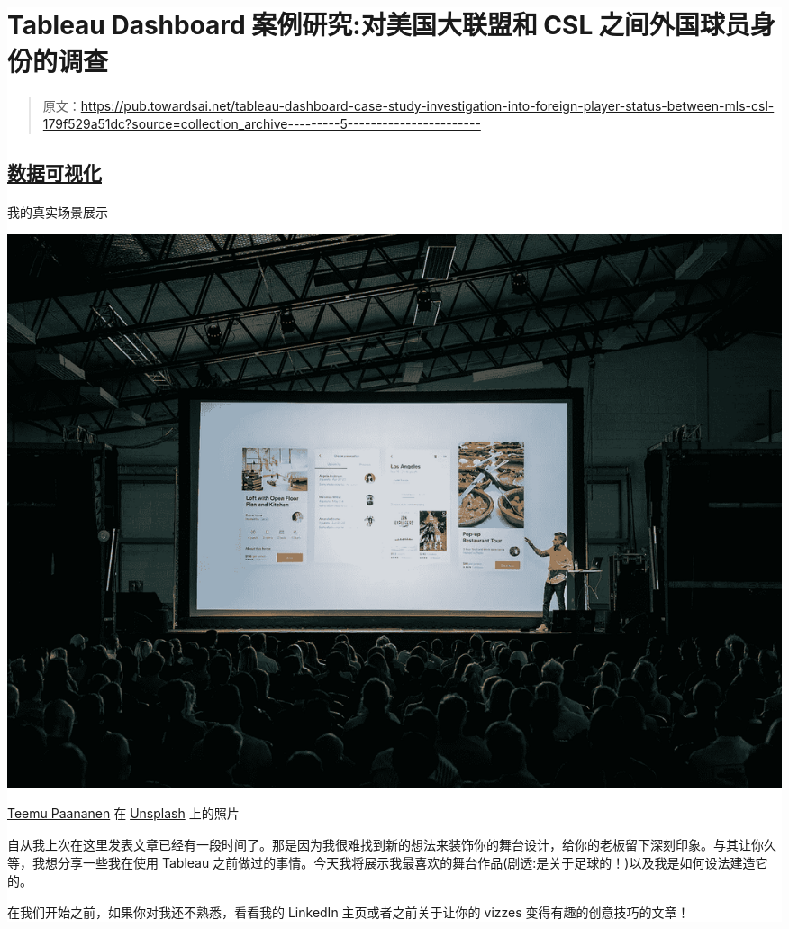 # Tableau Dashboard 案例研究:对美国大联盟和 CSL 之间外国球员身份的调查

> 原文：<https://pub.towardsai.net/tableau-dashboard-case-study-investigation-into-foreign-player-status-between-mls-csl-179f529a51dc?source=collection_archive---------5----------------------->

## [数据可视化](https://towardsai.net/p/category/data-visualization)

我的真实场景展示

![](img/f70f8a3c91af9f0dd62504dcb087bf4a.png)

[Teemu Paananen](https://unsplash.com/@xteemu?utm_source=unsplash&utm_medium=referral&utm_content=creditCopyText) 在 [Unsplash](https://unsplash.com/s/photos/presentation?utm_source=unsplash&utm_medium=referral&utm_content=creditCopyText) 上的照片

自从我上次在这里发表文章已经有一段时间了。那是因为我很难找到新的想法来装饰你的舞台设计，给你的老板留下深刻印象。与其让你久等，我想分享一些我在使用 Tableau 之前做过的事情。今天我将展示我最喜欢的舞台作品(剧透:是关于足球的！)以及我是如何设法建造它的。

在我们开始之前，如果你对我还不熟悉，看看我的 LinkedIn 主页或者之前关于让你的 vizzes 变得有趣的创意技巧的文章！
